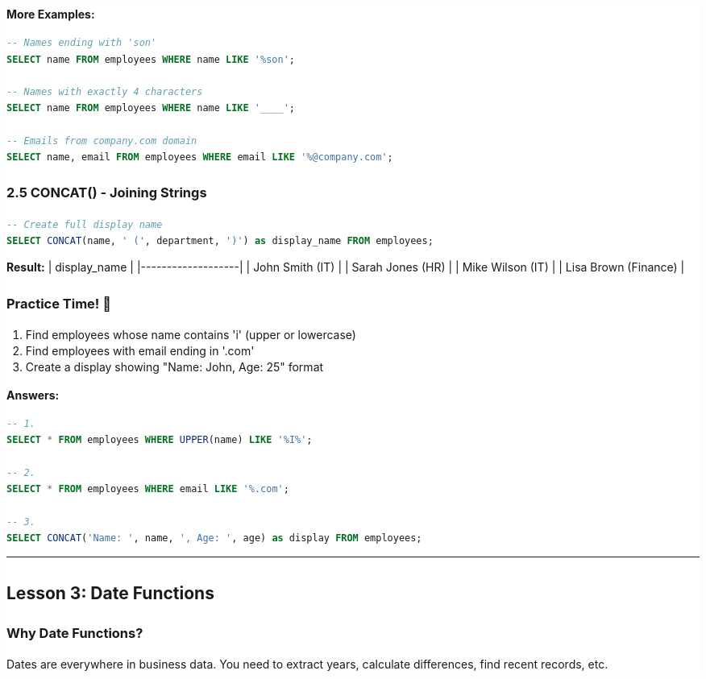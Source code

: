 **More Examples:**
```sql
-- Names ending with 'son'
SELECT name FROM employees WHERE name LIKE '%son';

-- Names with exactly 4 characters
SELECT name FROM employees WHERE name LIKE '____';

-- Emails from company.com domain
SELECT name, email FROM employees WHERE email LIKE '%@company.com';
```

### 2.5 CONCAT() - Joining Strings
```sql
-- Create full display name
SELECT CONCAT(name, ' (', department, ')') as display_name FROM employees;
```
**Result:**
| display_name      |
|-------------------|
| John Smith (IT)   |
| Sarah Jones (HR)  |
| Mike Wilson (IT)  |
| Lisa Brown (Finance) |

### Practice Time! 🎯
1. Find employees whose name contains 'i' (upper or lowercase)
2. Find employees with email ending in '.com'
3. Create a display showing "Name: John, Age: 25" format

**Answers:**
```sql
-- 1.
SELECT * FROM employees WHERE UPPER(name) LIKE '%I%';

-- 2.
SELECT * FROM employees WHERE email LIKE '%.com';

-- 3.
SELECT CONCAT('Name: ', name, ', Age: ', age) as display FROM employees;
```

---

## Lesson 3: Date Functions

### Why Date Functions?
Dates are everywhere in business data. You need to extract years, calculate differences, find recent records, etc.
